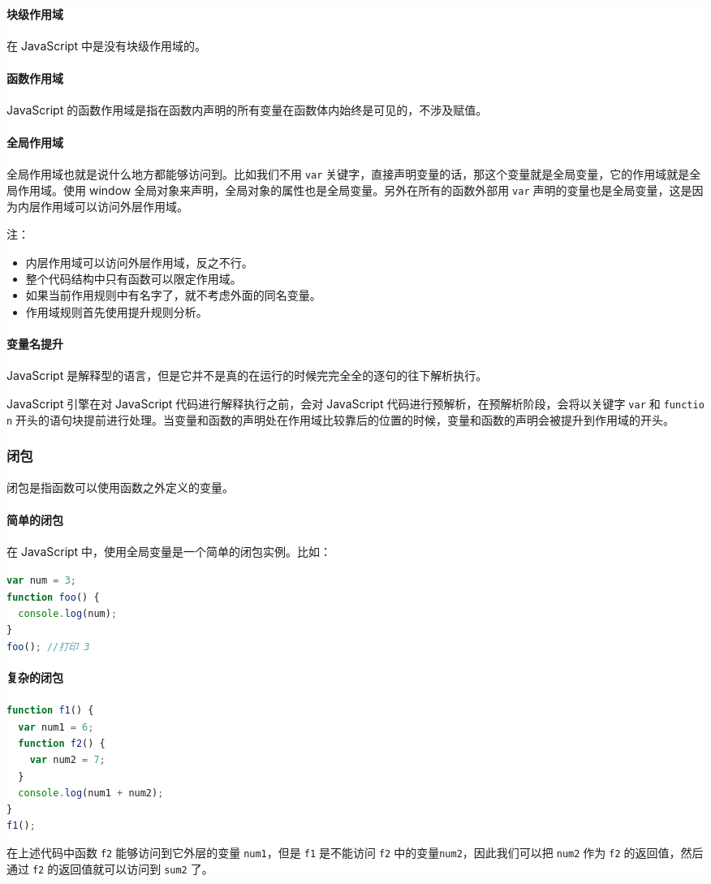 #### 块级作用域

在 JavaScript 中是没有块级作用域的。

#### 函数作用域

JavaScript 的函数作用域是指在函数内声明的所有变量在函数体内始终是可见的，不涉及赋值。

#### 全局作用域

全局作用域也就是说什么地方都能够访问到。比如我们不用 `var` 关键字，直接声明变量的话，那这个变量就是全局变量，它的作用域就是全局作用域。使用 window 全局对象来声明，全局对象的属性也是全局变量。另外在所有的函数外部用 `var` 声明的变量也是全局变量，这是因为内层作用域可以访问外层作用域。

注：

- 内层作用域可以访问外层作用域，反之不行。
- 整个代码结构中只有函数可以限定作用域。
- 如果当前作用规则中有名字了，就不考虑外面的同名变量。
- 作用域规则首先使用提升规则分析。

#### 变量名提升

JavaScript 是解释型的语言，但是它并不是真的在运行的时候完完全全的逐句的往下解析执行。

 JavaScript 引擎在对 JavaScript 代码进行解释执行之前，会对 JavaScript 代码进行预解析，在预解析阶段，会将以关键字 `var` 和 `function` 开头的语句块提前进行处理。当变量和函数的声明处在作用域比较靠后的位置的时候，变量和函数的声明会被提升到作用域的开头。

### 闭包 

闭包是指函数可以使用函数之外定义的变量。

#### 简单的闭包

在 JavaScript 中，使用全局变量是一个简单的闭包实例。比如：

```js
var num = 3;
function foo() {
  console.log(num);
}
foo(); //打印 3
```

#### 复杂的闭包

```js
function f1() {
  var num1 = 6;
  function f2() {
    var num2 = 7;
  }
  console.log(num1 + num2);
}
f1();
```

在上述代码中函数 `f2` 能够访问到它外层的变量 `num1`，但是 `f1` 是不能访问 `f2` 中的变量`num2`，因此我们可以把 `num2` 作为 `f2` 的返回值，然后通过 `f2` 的返回值就可以访问到 `sum2` 了。
